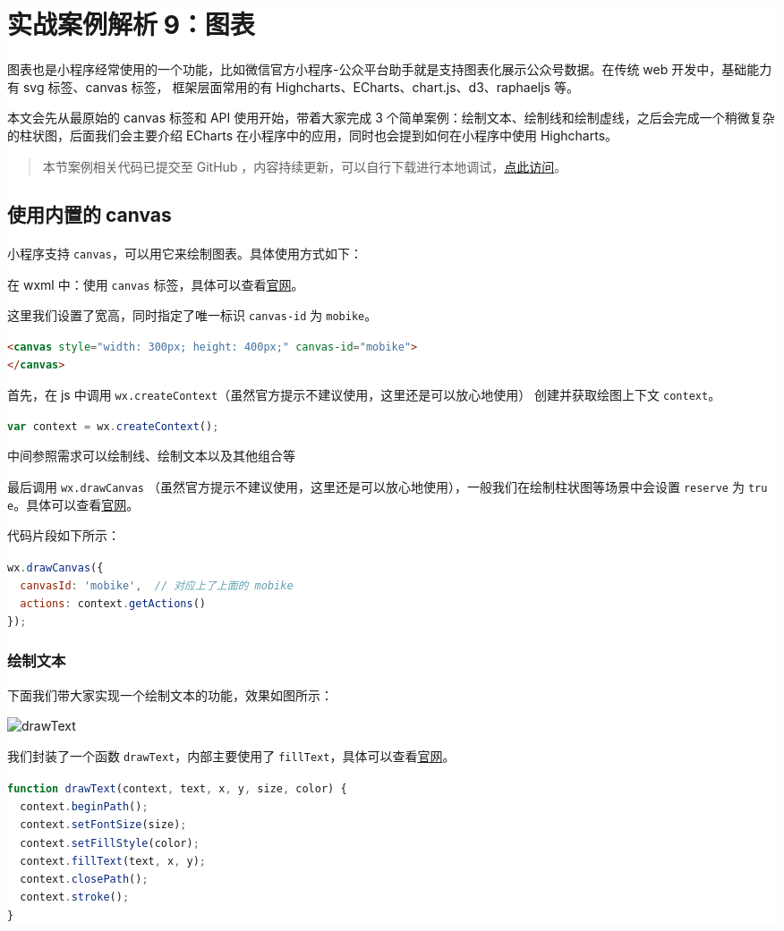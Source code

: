 # 实战案例解析 9：图表

图表也是小程序经常使用的一个功能，比如微信官方小程序-公众平台助手就是支持图表化展示公众号数据。在传统 web 开发中，基础能力有 svg 标签、canvas 标签，
框架层面常用的有 Highcharts、ECharts、chart.js、d3、raphaeljs 等。

本文会先从最原始的 canvas 标签和 API 使用开始，带着大家完成 3 个简单案例：绘制文本、绘制线和绘制虚线，之后会完成一个稍微复杂的柱状图，后面我们会主要介绍 ECharts 在小程序中的应用，同时也会提到如何在小程序中使用 Highcharts。

> 本节案例相关代码已提交至 GitHub ，内容持续更新，可以自行下载进行本地调试，[点此访问](https://github.com/mobikeFE/xiaoce-demo)。

## 使用内置的 canvas

小程序支持 `canvas`，可以用它来绘制图表。具体使用方式如下：

在 wxml 中：使用 `canvas` 标签，具体可以查看[官网](https://developers.weixin.qq.com/miniprogram/dev/component/canvas.html#canvas)。

这里我们设置了宽高，同时指定了唯一标识 `canvas-id` 为 `mobike`。

```html
<canvas style="width: 300px; height: 400px;" canvas-id="mobike">
</canvas>
```

首先，在 js 中调用 `wx.createContext`（虽然官方提示不建议使用，这里还是可以放心地使用） 创建并获取绘图上下文 `context`。

```js
var context = wx.createContext();
```

中间参照需求可以绘制线、绘制文本以及其他组合等

最后调用 `wx.drawCanvas` （虽然官方提示不建议使用，这里还是可以放心地使用），一般我们在绘制柱状图等场景中会设置 `reserve` 为 `true`。具体可以查看[官网](https://developers.weixin.qq.com/miniprogram/dev/api/canvas/draw-canvas.html)。

代码片段如下所示：

```js
wx.drawCanvas({
  canvasId: 'mobike',  // 对应上了上面的 mobike
  actions: context.getActions()
});
```

### 绘制文本

下面我们带大家实现一个绘制文本的功能，效果如图所示：

![drawText](https://user-gold-cdn.xitu.io/2018/7/22/164c21ef1d28acf8?w=417&h=297&f=jpeg&s=18247)

我们封装了一个函数 `drawText`，内部主要使用了 `fillText`，具体可以查看[官网](https://developers.weixin.qq.com/miniprogram/dev/api/canvas/fill-text.html)。

```js
function drawText(context, text, x, y, size, color) {
  context.beginPath();
  context.setFontSize(size);
  context.setFillStyle(color);
  context.fillText(text, x, y);
  context.closePath();
  context.stroke();
}
```
